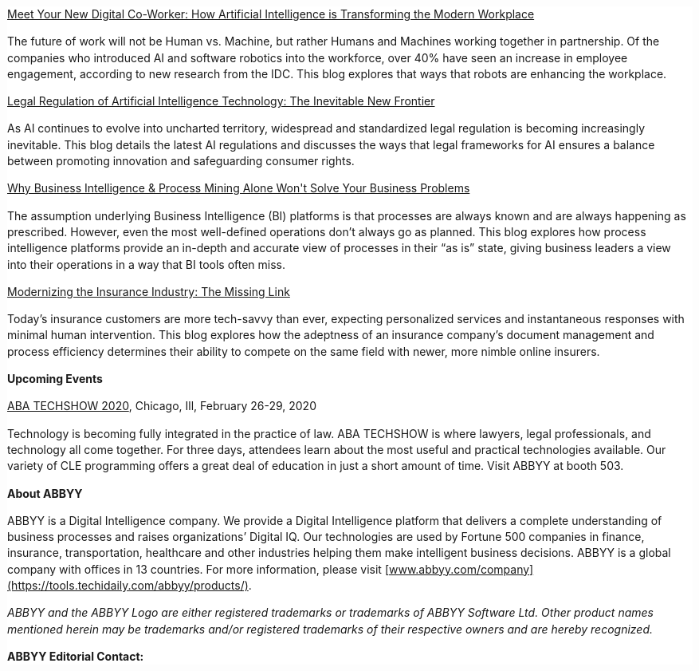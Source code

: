 [Meet Your New Digital Co-Worker: How Artificial Intelligence is Transforming the Modern Workplace](https://tools.techidaily.com/abbyy/products/)

The future of work will not be Human vs. Machine, but rather Humans and Machines working together in partnership. Of the companies who introduced AI and software robotics into the workforce, over 40% have seen an increase in employee engagement, according to new research from the IDC. This blog explores that ways that robots are enhancing the workplace.

[Legal Regulation of Artificial Intelligence Technology: The Inevitable New Frontier](https://tools.techidaily.com/abbyy/products/)

As AI continues to evolve into uncharted territory, widespread and standardized legal regulation is becoming increasingly inevitable. This blog details the latest AI regulations and discusses the ways that legal frameworks for AI ensures a balance between promoting innovation and safeguarding consumer rights.

[Why Business Intelligence & Process Mining Alone Won't Solve Your Business Problems](https://tools.techidaily.com/abbyy/products/)

The assumption underlying Business Intelligence (BI) platforms is that processes are always known and are always happening as prescribed. However, even the most well-defined operations don’t always go as planned. This blog explores how process intelligence platforms provide an in-depth and accurate view of processes in their “as is” state, giving business leaders a view into their operations in a way that BI tools often miss.

[Modernizing the Insurance Industry: The Missing Link](https://tools.techidaily.com/abbyy/products/)

Today’s insurance customers are more tech-savvy than ever, expecting personalized services and instantaneous responses with minimal human intervention. This blog explores how the adeptness of an insurance company’s document management and process efficiency determines their ability to compete on the same field with newer, more nimble online insurers.

**Upcoming Events**

[ABA TECHSHOW 2020](https://www.techshow.com/ "ABA TECHSHOW 2020"), Chicago, Ill, February 26-29, 2020

Technology is becoming fully integrated in the practice of law. ABA TECHSHOW is where lawyers, legal professionals, and technology all come together. For three days, attendees learn about the most useful and practical technologies available. Our variety of CLE programming offers a great deal of education in just a short amount of time. Visit ABBYY at booth 503.

  
**About ABBYY**

ABBYY is a Digital Intelligence company. We provide a Digital Intelligence platform that delivers a complete understanding of business processes and raises organizations’ Digital IQ. Our technologies are used by Fortune 500 companies in finance, insurance, transportation, healthcare and other industries helping them make intelligent business decisions. ABBYY is a global company with offices in 13 countries. For more information, please visit [www.abbyy.com/company](https://tools.techidaily.com/abbyy/products/).

_ABBYY and the ABBYY Logo are either registered trademarks or trademarks of ABBYY Software Ltd. Other product names mentioned herein may be trademarks and/or registered trademarks of their respective owners and are hereby recognized._

**ABBYY Editorial Contact:**
